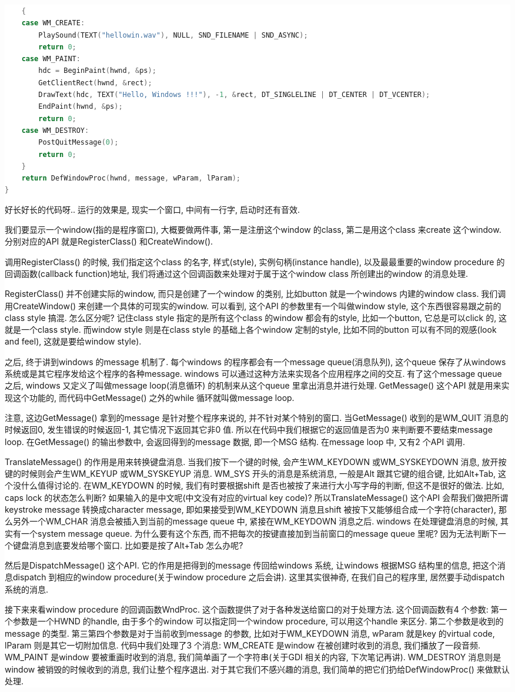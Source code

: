 ```cpp
    {
    case WM_CREATE:
        PlaySound(TEXT("hellowin.wav"), NULL, SND_FILENAME | SND_ASYNC);
        return 0;
    case WM_PAINT:
        hdc = BeginPaint(hwnd, &ps);
        GetClientRect(hwnd, &rect);
        DrawText(hdc, TEXT("Hello, Windows !!!"), -1, &rect, DT_SINGLELINE | DT_CENTER | DT_VCENTER);
        EndPaint(hwnd, &ps);
        return 0;
    case WM_DESTROY:
        PostQuitMessage(0);
        return 0;
    }
    return DefWindowProc(hwnd, message, wParam, lParam);
}
```

好长好长的代码呀.. 运行的效果是, 现实一个窗口, 中间有一行字, 启动时还有音效.

我们要显示一个window(指的是程序窗口), 大概要做两件事, 第一是注册这个window 的class, 第二是用这个class 来create 这个window. 分别对应的API 就是RegisterClass() 和CreateWindow().

调用RegisterClass() 的时候, 我们指定这个class 的名字, 样式(style), 实例句柄(instance handle), 以及最最重要的window procedure 的回调函数(callback function)地址, 我们将通过这个回调函数来处理对于属于这个window class 所创建出的window 的消息处理.

RegisterClass() 并不创建实际的window, 而只是创建了一个window 的类别, 比如button 就是一个windows 内建的window class. 我们调用CreateWindow() 来创建一个具体的可现实的window. 可以看到, 这个API 的参数里有一个叫做window style, 这个东西很容易跟之前的class style 搞混. 怎么区分呢? 记住class style 指定的是所有这个class 的window 都会有的style, 比如一个button, 它总是可以click 的, 这就是一个class style. 而window style 则是在class style 的基础上各个window 定制的style, 比如不同的button 可以有不同的观感(look and feel), 这就是要给window style).

之后, 终于讲到windows 的message 机制了. 每个windows 的程序都会有一个message queue(消息队列), 这个queue 保存了从windows 系统或是其它程序发给这个程序的各种message. windows 可以通过这种方法来实现各个应用程序之间的交互. 有了这个message queue 之后, windows 又定义了叫做message loop(消息循环) 的机制来从这个queue 里拿出消息并进行处理. GetMessage() 这个API 就是用来实现这个功能的, 而代码中GetMessage() 之外的while 循环就叫做message loop.

注意, 这边GetMessage() 拿到的message 是针对整个程序来说的, 并不针对某个特别的窗口. 当GetMessage() 收到的是WM_QUIT 消息的时候返回0, 发生错误的时候返回-1, 其它情况下返回其它非0 值. 所以在代码中我们根据它的返回值是否为0 来判断要不要结束message loop. 在GetMessage() 的输出参数中, 会返回得到的message 数据, 即一个MSG 结构. 在message loop 中, 又有2 个API 调用.

TranslateMessage() 的作用是用来转换键盘消息. 当我们按下一个键的时候, 会产生WM_KEYDOWN 或WM_SYSKEYDOWN 消息, 放开按键的时候则会产生WM_KEYUP 或WM_SYSKEYUP 消息. WM_SYS 开头的消息是系统消息, 一般是Alt 跟其它键的组合键, 比如Alt+Tab, 这个没什么值得讨论的. 在WM_KEYDOWN 的时候, 我们有时要根据shift 是否也被按了来进行大小写字母的判断, 但这不是很好的做法. 比如, caps lock 的状态怎么判断? 如果输入的是中文呢(中文没有对应的virtual key code)? 所以TranslateMessage() 这个API 会帮我们做把所谓keystroke message 转换成character message, 即如果接受到WM_KEYDOWN 消息且shift 被按下又能够组合成一个字符(character), 那么另外一个WM_CHAR 消息会被插入到当前的message queue 中, 紧接在WM_KEYDOWN 消息之后. windows 在处理键盘消息的时候, 其实有一个system message queue. 为什么要有这个东西, 而不把每次的按键直接加到当前窗口的message queue 里呢? 因为无法判断下一个键盘消息到底要发给哪个窗口. 比如要是按了Alt+Tab 怎么办呢?

然后是DispatchMessage() 这个API. 它的作用是把得到的message 传回给windows 系统, 让windows 根据MSG 结构里的信息, 把这个消息dispatch 到相应的window procedure(关于window procedure 之后会讲). 这里其实很神奇, 在我们自己的程序里, 居然要手动dispatch 系统的消息.

接下来来看window procedure 的回调函数WndProc. 这个函数提供了对于各种发送给窗口的对于处理方法. 这个回调函数有4 个参数: 第一个参数是一个HWND 的handle, 由于多个的window 可以指定同一个window procedure, 可以用这个handle 来区分. 第二个参数是收到的message 的类型. 第三第四个参数是对于当前收到message 的参数, 比如对于WM_KEYDOWN 消息, wParam 就是key 的virtual code, lParam 则是其它一切附加信息. 代码中我们处理了3 个消息: WM_CREATE 是window 在被创建时收到的消息, 我们播放了一段音频. WM_PAINT 是window 要被重画时收到的消息, 我们简单画了一个字符串(关于GDI 相关的内容, 下次笔记再讲). WM_DESTROY 消息则是window 被销毁的时候收到的消息, 我们让整个程序退出. 对于其它我们不感兴趣的消息, 我们简单的把它们扔给DefWindowProc() 来做默认处理.
